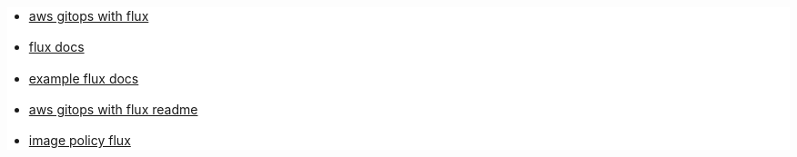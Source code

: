 - [aws gitops with flux](https://aws.amazon.com/blogs/containers/building-a-gitops-pipeline-with-amazon-eks/)

- [flux docs](https://fluxcd.io/flux/guides/image-update/)

- [example flux docs](https://fluxcd.io/flux/guides/image-update/)

- [aws gitops with flux readme](https://github.com/weaveworks/guestbook-gitops/tree/master)

- [image policy flux](https://fluxcd.io/flux/guides/image-update/#imagepolicy-examples)
